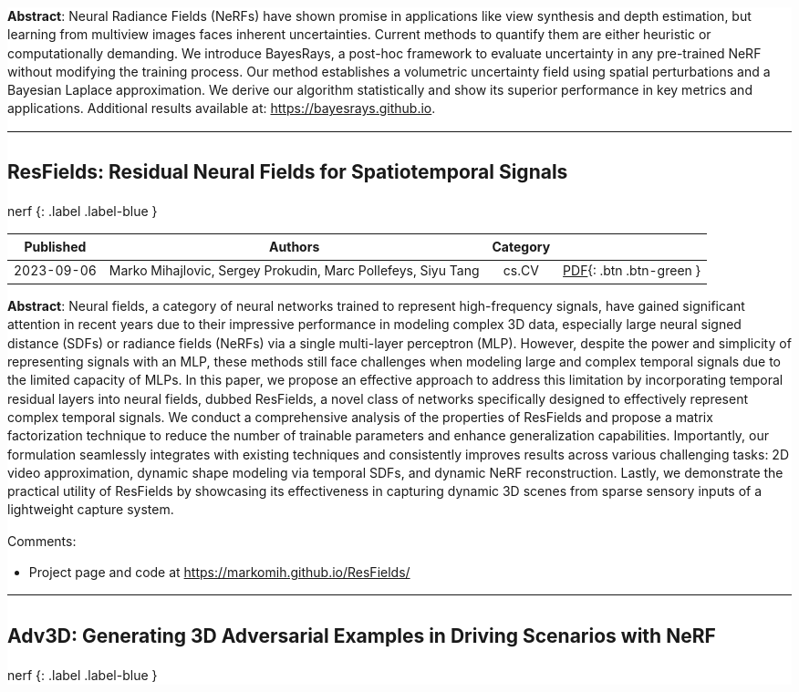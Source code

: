 **Abstract**: Neural Radiance Fields (NeRFs) have shown promise in applications like view
synthesis and depth estimation, but learning from multiview images faces
inherent uncertainties. Current methods to quantify them are either heuristic
or computationally demanding. We introduce BayesRays, a post-hoc framework to
evaluate uncertainty in any pre-trained NeRF without modifying the training
process. Our method establishes a volumetric uncertainty field using spatial
perturbations and a Bayesian Laplace approximation. We derive our algorithm
statistically and show its superior performance in key metrics and
applications. Additional results available at: https://bayesrays.github.io.

---

## ResFields: Residual Neural Fields for Spatiotemporal Signals

nerf
{: .label .label-blue }

| Published | Authors | Category | |
|:---:|:---:|:---:|:---:|
| 2023-09-06 | Marko Mihajlovic, Sergey Prokudin, Marc Pollefeys, Siyu Tang | cs.CV | [PDF](http://arxiv.org/pdf/2309.03160v2){: .btn .btn-green } |

**Abstract**: Neural fields, a category of neural networks trained to represent
high-frequency signals, have gained significant attention in recent years due
to their impressive performance in modeling complex 3D data, especially large
neural signed distance (SDFs) or radiance fields (NeRFs) via a single
multi-layer perceptron (MLP). However, despite the power and simplicity of
representing signals with an MLP, these methods still face challenges when
modeling large and complex temporal signals due to the limited capacity of
MLPs. In this paper, we propose an effective approach to address this
limitation by incorporating temporal residual layers into neural fields, dubbed
ResFields, a novel class of networks specifically designed to effectively
represent complex temporal signals. We conduct a comprehensive analysis of the
properties of ResFields and propose a matrix factorization technique to reduce
the number of trainable parameters and enhance generalization capabilities.
Importantly, our formulation seamlessly integrates with existing techniques and
consistently improves results across various challenging tasks: 2D video
approximation, dynamic shape modeling via temporal SDFs, and dynamic NeRF
reconstruction. Lastly, we demonstrate the practical utility of ResFields by
showcasing its effectiveness in capturing dynamic 3D scenes from sparse sensory
inputs of a lightweight capture system.

Comments:
- Project page and code at https://markomih.github.io/ResFields/

---

## Adv3D: Generating 3D Adversarial Examples in Driving Scenarios with NeRF

nerf
{: .label .label-blue }
